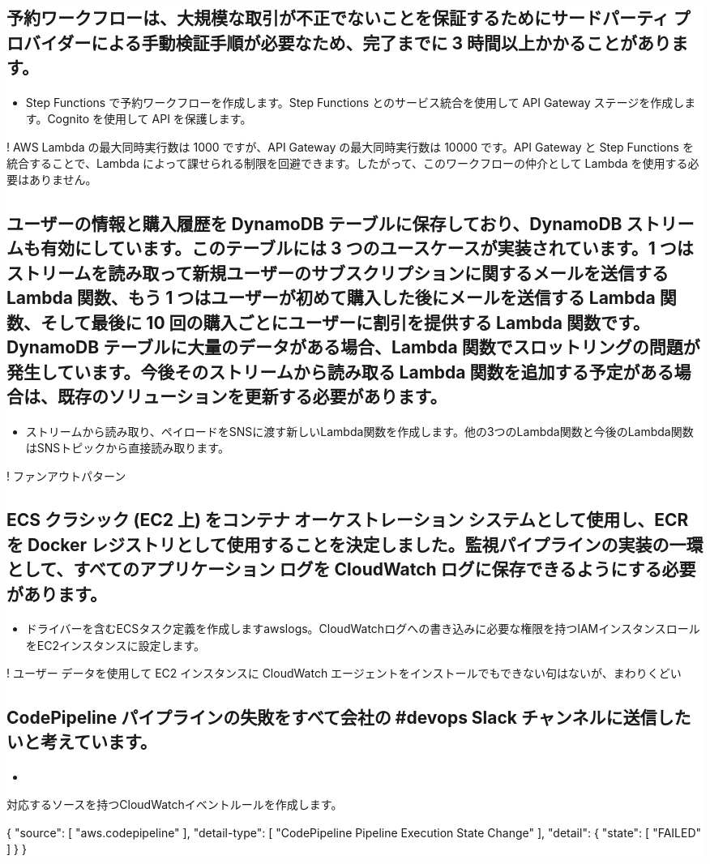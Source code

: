 ## 予約ワークフローは、大規模な取引が不正でないことを保証するためにサードパーティ プロバイダーによる手動検証手順が必要なため、完了までに 3 時間以上かかることがあります。
- Step Functions で予約ワークフローを作成します。Step Functions とのサービス統合を使用して API Gateway ステージを作成します。Cognito を使用して API を保護します。

! AWS Lambda の最大同時実行数は 1000 ですが、API Gateway の最大同時実行数は 10000 です。API Gateway と Step Functions を統合することで、Lambda によって課せられる制限を回避できます。したがって、このワークフローの仲介として Lambda を使用する必要はありません。

## ユーザーの情報と購入履歴を DynamoDB テーブルに保存しており、DynamoDB ストリームも有効にしています。このテーブルには 3 つのユースケースが実装されています。1 つはストリームを読み取って新規ユーザーのサブスクリプションに関するメールを送信する Lambda 関数、もう 1 つはユーザーが初めて購入した後にメールを送信する Lambda 関数、そして最後に 10 回の購入ごとにユーザーに割引を提供する Lambda 関数です。DynamoDB テーブルに大量のデータがある場合、Lambda 関数でスロットリングの問題が発生しています。今後そのストリームから読み取る Lambda 関数を追加する予定がある場合は、既存のソリューションを更新する必要があります。
- ストリームから読み取り、ペイロードをSNSに渡す新しいLambda関数を作成します。他の3つのLambda関数と今後のLambda関数はSNSトピックから直接読み取ります。

! ファンアウトパターン

## ECS クラシック (EC2 上) をコンテナ オーケストレーション システムとして使用し、ECR を Docker レジストリとして使用することを決定しました。監視パイプラインの実装の一環として、すべてのアプリケーション ログを CloudWatch ログに保存できるようにする必要があります。
- ドライバーを含むECSタスク定義を作成しますawslogs。CloudWatchログへの書き込みに必要な権限を持つIAMインスタンスロールをEC2インスタンスに設定します。

! ユーザー データを使用して EC2 インスタンスに CloudWatch エージェントをインストールでもできない句はないが、まわりくどい

## CodePipeline パイプラインの失敗をすべて会社の #devops Slack チャンネルに送信したいと考えています。
- 
対応するソースを持つCloudWatchイベントルールを作成します。

{
  "source": [
    "aws.codepipeline"
  ],
  "detail-type": [
    "CodePipeline Pipeline Execution State Change"
  ],
  "detail": {
    "state": [
      "FAILED"
    ]
  }
}

